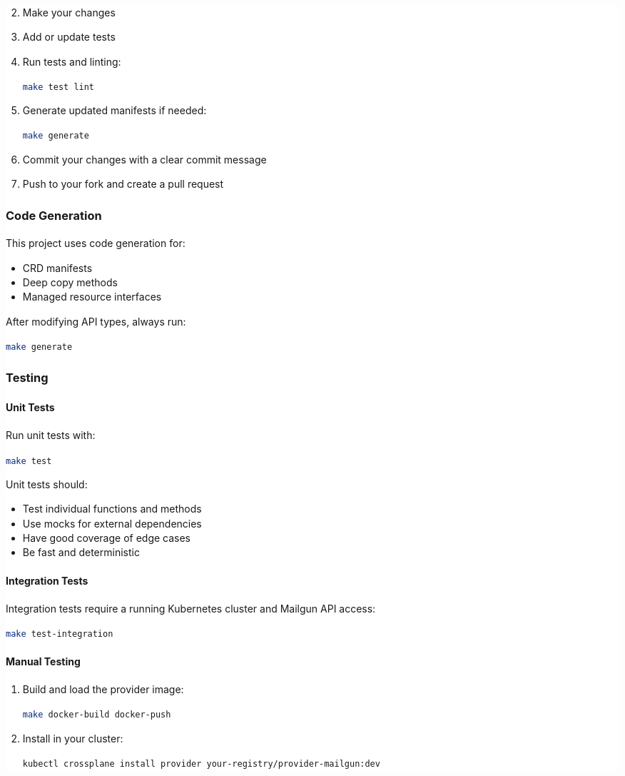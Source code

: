 2. Make your changes
3. Add or update tests
4. Run tests and linting:
   ```bash
   make test lint
   ```

5. Generate updated manifests if needed:
   ```bash
   make generate
   ```

6. Commit your changes with a clear commit message
7. Push to your fork and create a pull request

### Code Generation

This project uses code generation for:
- CRD manifests
- Deep copy methods
- Managed resource interfaces

After modifying API types, always run:
```bash
make generate
```

### Testing

#### Unit Tests

Run unit tests with:
```bash
make test
```

Unit tests should:
- Test individual functions and methods
- Use mocks for external dependencies
- Have good coverage of edge cases
- Be fast and deterministic

#### Integration Tests

Integration tests require a running Kubernetes cluster and Mailgun API access:
```bash
make test-integration
```

#### Manual Testing

1. Build and load the provider image:
   ```bash
   make docker-build docker-push
   ```

2. Install in your cluster:
   ```bash
   kubectl crossplane install provider your-registry/provider-mailgun:dev
   ```
